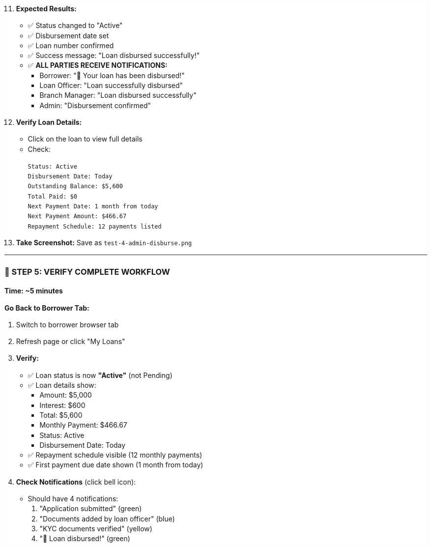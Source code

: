 11. **Expected Results:**
    - ✅ Status changed to "Active"
    - ✅ Disbursement date set
    - ✅ Loan number confirmed
    - ✅ Success message: "Loan disbursed successfully!"
    - ✅ **ALL PARTIES RECEIVE NOTIFICATIONS:**
      - Borrower: "🎉 Your loan has been disbursed!"
      - Loan Officer: "Loan successfully disbursed"
      - Branch Manager: "Loan disbursed successfully"
      - Admin: "Disbursement confirmed"

12. **Verify Loan Details:**
    - Click on the loan to view full details
    - Check:
      ```
      Status: Active
      Disbursement Date: Today
      Outstanding Balance: $5,600
      Total Paid: $0
      Next Payment Date: 1 month from today
      Next Payment Amount: $466.67
      Repayment Schedule: 12 payments listed
      ```

13. **Take Screenshot:** Save as `test-4-admin-disburse.png`

---

### 🔹 STEP 5: VERIFY COMPLETE WORKFLOW

**Time: ~5 minutes**

**Go Back to Borrower Tab:**
1. Switch to borrower browser tab
2. Refresh page or click "My Loans"
3. **Verify:**
   - ✅ Loan status is now **"Active"** (not Pending)
   - ✅ Loan details show:
     - Amount: $5,000
     - Interest: $600
     - Total: $5,600
     - Monthly Payment: $466.67
     - Status: Active
     - Disbursement Date: Today
   - ✅ Repayment schedule visible (12 monthly payments)
   - ✅ First payment due date shown (1 month from today)

4. **Check Notifications** (click bell icon):
   - Should have 4 notifications:
     1. "Application submitted" (green)
     2. "Documents added by loan officer" (blue)
     3. "KYC documents verified" (yellow)
     4. "🎉 Loan disbursed!" (green)
